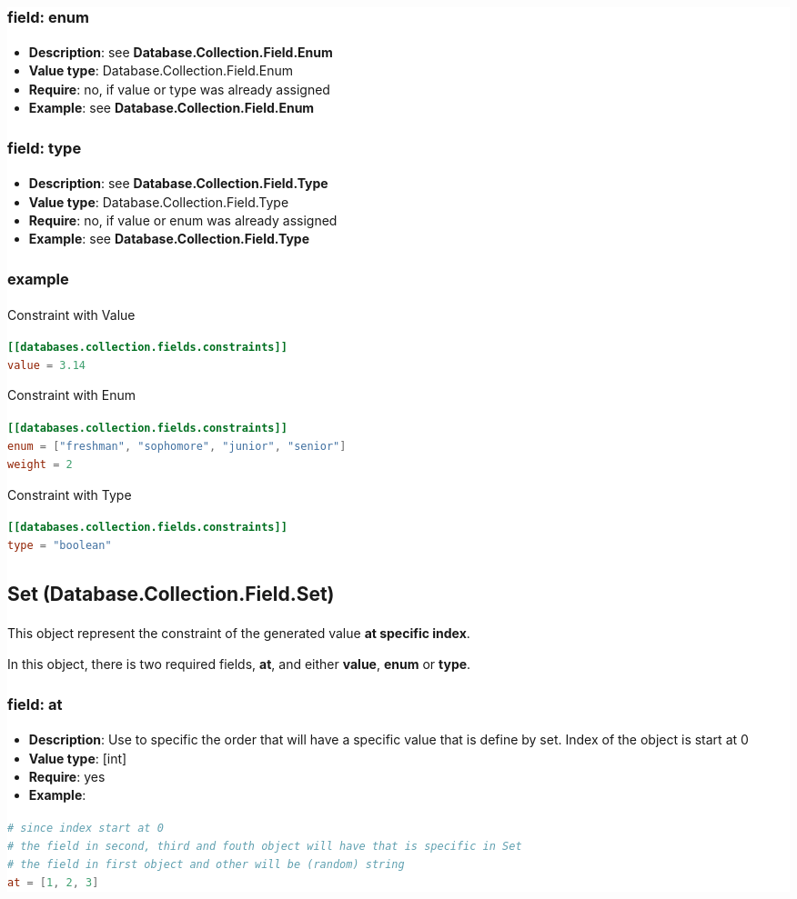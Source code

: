 ### field: enum

- **Description**: see **Database.Collection.Field.Enum**
- **Value type**: Database.Collection.Field.Enum
- **Require**: no, if value or type was already assigned
- **Example**: see **Database.Collection.Field.Enum**

### field: type

- **Description**: see **Database.Collection.Field.Type**
- **Value type**: Database.Collection.Field.Type
- **Require**: no, if value or enum was already assigned
- **Example**: see **Database.Collection.Field.Type**

### example

Constraint with Value

``` toml
[[databases.collection.fields.constraints]]
value = 3.14
```

Constraint with Enum

``` toml
[[databases.collection.fields.constraints]]
enum = ["freshman", "sophomore", "junior", "senior"]
weight = 2
```

Constraint with Type

``` toml
[[databases.collection.fields.constraints]]
type = "boolean"
```

## Set (Database.Collection.Field.Set)

This object represent the constraint of the generated value **at specific index**.

In this object, there is two required fields, **at**, and either **value**, **enum** or **type**.

### field: at

- **Description**: Use to specific the order that will have a specific value that is define by set. Index of the object is start at 0
- **Value type**: [int]
- **Require**: yes
- **Example**:

``` toml
# since index start at 0
# the field in second, third and fouth object will have that is specific in Set
# the field in first object and other will be (random) string
at = [1, 2, 3]
```
